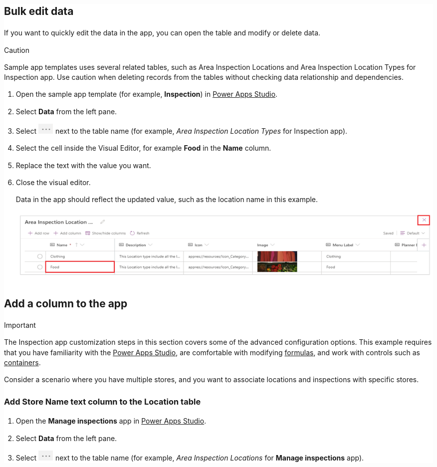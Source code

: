 ## Bulk edit data

If you want to quickly edit the data in the app, you can open the table and modify or delete data.

> [!CAUTION]
> Sample app templates uses several related tables, such as Area Inspection Locations and Area Inspection Location Types for Inspection app. Use caution when deleting records from the tables without checking data relationship and dependencies.

1. Open the sample app template (for example, **Inspection**) in [Power Apps Studio](#open-the-sample-app-templates-in-power-apps-studio).

1. Select **Data** from the left pane.

1. Select ![Data - ellipsis.](media/customize-sample-apps/data-ellipsis.png "Data - ellipsis") next to the table name (for example, *Area Inspection Location Types* for Inspection app).

1. Select the cell inside the Visual Editor, for example **Food** in the **Name** column.

1. Replace the text with the value you want.

1. Close the visual editor.

    Data in the app should reflect the updated value, such as the location name in this example.

    ![Bulk edit data.](media/customize-sample-apps/update-table.png "Bulk edit data")

## Add a column to the app

> [!IMPORTANT]
> The Inspection app customization steps in this section covers some of the advanced configuration options. This example requires that you have familiarity with the [Power Apps Studio](understand-power-apps-studio.md), are comfortable with modifying [formulas](../maker/canvas-apps/formula-reference.md), and work with controls such as [containers](../maker/canvas-apps/controls/control-container.md).

Consider a scenario where you have multiple stores, and you want to associate locations and inspections with specific stores.

### Add Store Name text column to the Location table

1. Open the **Manage inspections** app in [Power Apps Studio](#open-the-sample-app-templates-in-power-apps-studio).

1. Select **Data** from the left pane.

1. Select ![Data - ellipsis.](media/customize-sample-apps/data-ellipsis.png "Data - ellipsis") next to the table name (for example, *Area Inspection Locations* for **Manage inspections** app).
